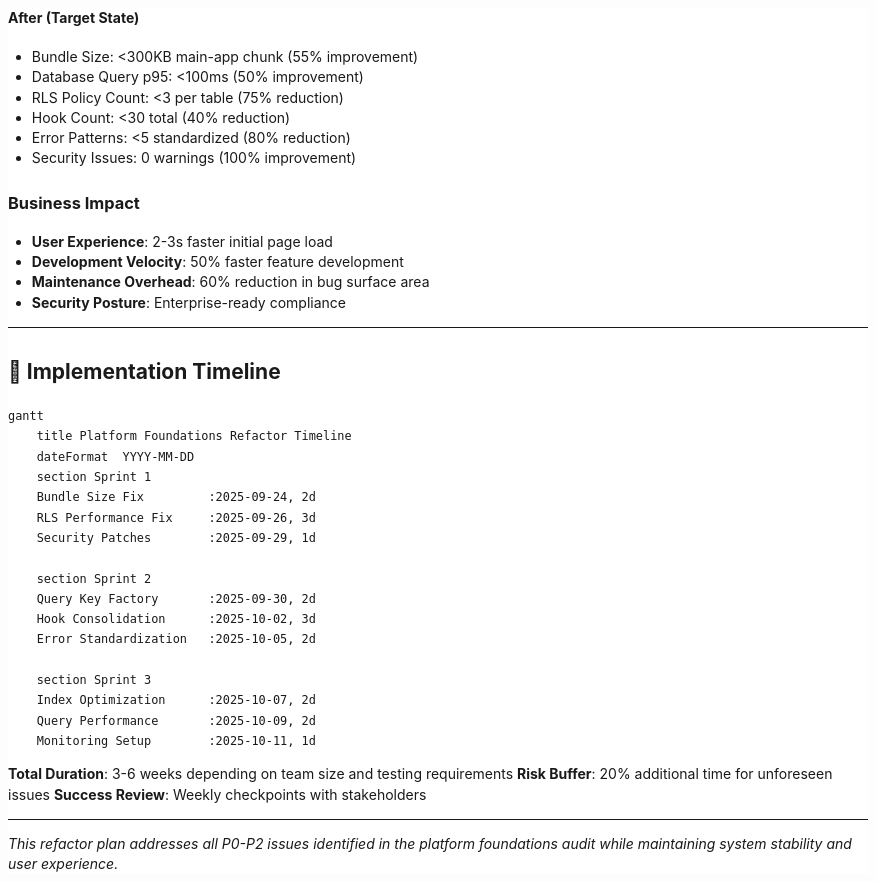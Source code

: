 #### After (Target State)  
- Bundle Size: <300KB main-app chunk (55% improvement)
- Database Query p95: <100ms (50% improvement)
- RLS Policy Count: <3 per table (75% reduction)
- Hook Count: <30 total (40% reduction)
- Error Patterns: <5 standardized (80% reduction)
- Security Issues: 0 warnings (100% improvement)

### Business Impact
- **User Experience**: 2-3s faster initial page load
- **Development Velocity**: 50% faster feature development 
- **Maintenance Overhead**: 60% reduction in bug surface area
- **Security Posture**: Enterprise-ready compliance

---

## 🚀 Implementation Timeline

```mermaid
gantt
    title Platform Foundations Refactor Timeline
    dateFormat  YYYY-MM-DD
    section Sprint 1
    Bundle Size Fix         :2025-09-24, 2d
    RLS Performance Fix     :2025-09-26, 3d
    Security Patches        :2025-09-29, 1d
    
    section Sprint 2  
    Query Key Factory       :2025-09-30, 2d
    Hook Consolidation      :2025-10-02, 3d
    Error Standardization   :2025-10-05, 2d
    
    section Sprint 3
    Index Optimization      :2025-10-07, 2d  
    Query Performance       :2025-10-09, 2d
    Monitoring Setup        :2025-10-11, 1d
```

**Total Duration**: 3-6 weeks depending on team size and testing requirements
**Risk Buffer**: 20% additional time for unforeseen issues
**Success Review**: Weekly checkpoints with stakeholders

---

*This refactor plan addresses all P0-P2 issues identified in the platform foundations audit while maintaining system stability and user experience.*
